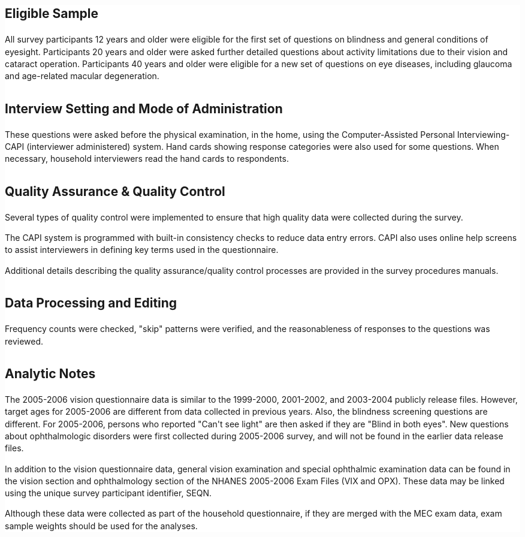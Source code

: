 ## Eligible Sample

All survey participants 12 years and older were eligible for the first set of
questions on blindness and general conditions of eyesight. Participants 20
years and older were asked further detailed questions about activity
limitations due to their vision and cataract operation. Participants 40 years
and older were eligible for a new set of questions on eye diseases, including
glaucoma and age-related macular degeneration.

## Interview Setting and Mode of Administration

These questions were asked before the physical examination, in the home, using
the Computer-Assisted Personal Interviewing-CAPI (interviewer administered)
system. Hand cards showing response categories were also used for some
questions. When necessary, household interviewers read the hand cards to
respondents.

## Quality Assurance & Quality Control

Several types of quality control were implemented to ensure that high quality
data were collected during the survey.

The CAPI system is programmed with built-in consistency checks to reduce data
entry errors. CAPI also uses online help screens to assist interviewers in
defining key terms used in the questionnaire.

Additional details describing the quality assurance/quality control processes
are provided in the survey procedures manuals.

## Data Processing and Editing

Frequency counts were checked, "skip" patterns were verified, and the
reasonableness of responses to the questions was reviewed.

## Analytic Notes

The 2005-2006 vision questionnaire data is similar to the 1999-2000,
2001-2002, and 2003-2004 publicly release files. However, target ages for
2005-2006 are different from data collected in previous years. Also, the
blindness screening questions are different. For 2005-2006, persons who
reported "Can't see light" are then asked if they are "Blind in both eyes".
New questions about ophthalmologic disorders were first collected during
2005-2006 survey, and will not be found in the earlier data release files.

In addition to the vision questionnaire data, general vision examination and
special ophthalmic examination data can be found in the vision section and
ophthalmology section of the NHANES 2005-2006 Exam Files (VIX and OPX). These
data may be linked using the unique survey participant identifier, SEQN.

Although these data were collected as part of the household questionnaire, if
they are merged with the MEC exam data, exam sample weights should be used for
the analyses.
